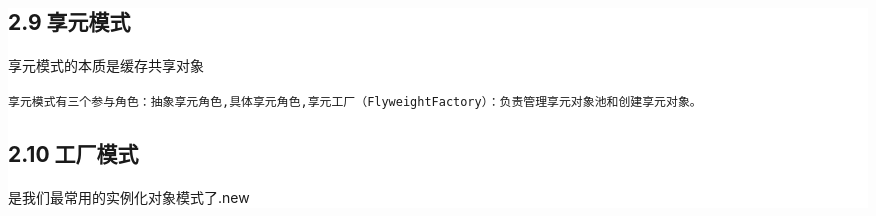 



## 2.9 享元模式

享元模式的本质是缓存共享对象

```
享元模式有三个参与角色：抽象享元角色,具体享元角色,享元工厂（FlyweightFactory）：负责管理享元对象池和创建享元对象。
```

## 2.10 工厂模式

是我们最常用的实例化对象模式了.new

